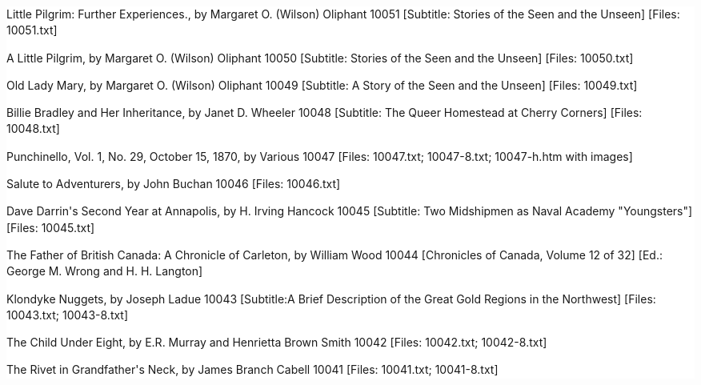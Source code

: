 Little Pilgrim: Further Experiences., by Margaret O. (Wilson) Oliphant   10051
  [Subtitle: Stories of the Seen and the Unseen]
  [Files: 10051.txt]


A Little Pilgrim, by Margaret O. (Wilson) Oliphant                       10050
  [Subtitle: Stories of the Seen and the Unseen]
  [Files: 10050.txt]

Old Lady Mary, by Margaret O. (Wilson) Oliphant                          10049
  [Subtitle: A Story of the Seen and the Unseen]
  [Files: 10049.txt]

Billie Bradley and Her Inheritance, by Janet D. Wheeler                  10048
  [Subtitle: The Queer Homestead at Cherry Corners]
  [Files: 10048.txt]

Punchinello, Vol. 1, No. 29, October 15, 1870, by Various                10047
  [Files: 10047.txt; 10047-8.txt; 10047-h.htm with images]

Salute to Adventurers, by John Buchan                                    10046
  [Files: 10046.txt]

Dave Darrin's Second Year at Annapolis, by H. Irving Hancock             10045
  [Subtitle: Two Midshipmen as Naval Academy "Youngsters"]
  [Files: 10045.txt]

The Father of British Canada: A Chronicle of Carleton, by William Wood   10044
  [Chronicles of Canada, Volume 12 of 32]
  [Ed.: George M. Wrong and H. H. Langton]

Klondyke Nuggets, by Joseph Ladue                                        10043
  [Subtitle:A Brief Description of the Great Gold Regions in the Northwest]
  [Files: 10043.txt; 10043-8.txt]

The Child Under Eight, by E.R. Murray and Henrietta Brown Smith          10042
  [Files: 10042.txt; 10042-8.txt]

The Rivet in Grandfather's Neck, by James Branch Cabell                  10041
  [Files: 10041.txt; 10041-8.txt]


